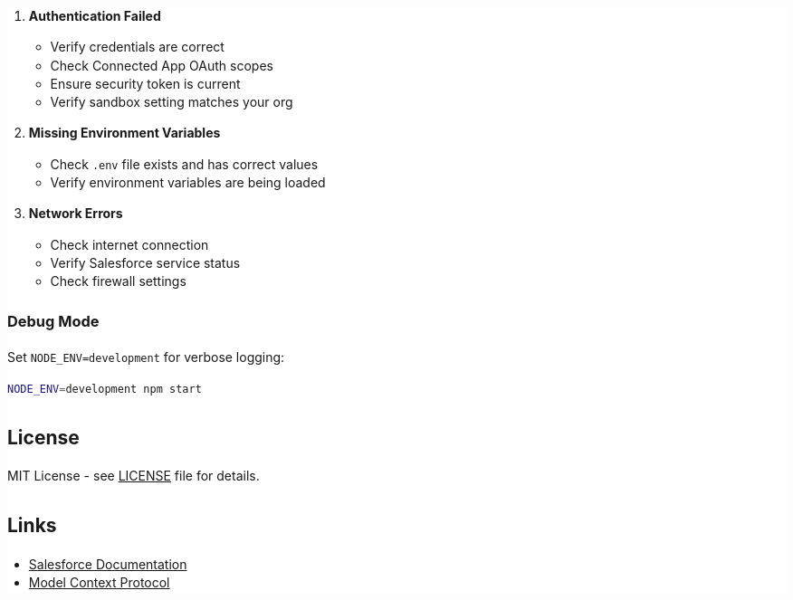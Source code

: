 1. **Authentication Failed**
   - Verify credentials are correct
   - Check Connected App OAuth scopes
   - Ensure security token is current
   - Verify sandbox setting matches your org

2. **Missing Environment Variables**
   - Check `.env` file exists and has correct values
   - Verify environment variables are being loaded

3. **Network Errors**
   - Check internet connection
   - Verify Salesforce service status
   - Check firewall settings

### Debug Mode

Set `NODE_ENV=development` for verbose logging:

```bash
NODE_ENV=development npm start
```

## License

MIT License - see [LICENSE](../LICENSE) file for details.

## Links

- [Salesforce Documentation](https://developer.salesforce.com/docs)
- [Model Context Protocol](https://github.com/modelcontextprotocol/typescript-sdk)
